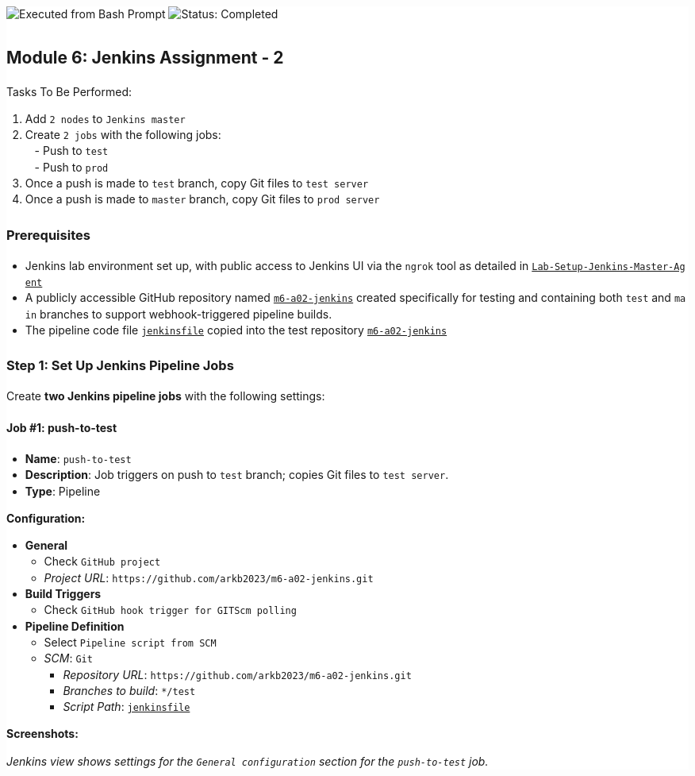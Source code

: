 ![Executed from Bash Prompt](https://img.shields.io/badge/Executed-Bash%20Prompt-green?logo=gnu-bash)
![Status: Completed](https://img.shields.io/badge/Status-Completed-brightgreen)

## Module 6: Jenkins Assignment - 2

Tasks To Be Performed:  
1. Add `2 nodes` to `Jenkins master`  
2. Create `2 jobs` with the following jobs:  
   - Push to `test`  
   - Push to `prod`  
3. Once a push is made to `test` branch, copy Git files to `test server`  
4. Once a push is made to `master` branch, copy Git files to `prod server`  


### Prerequisites

- Jenkins lab environment set up, with public access to Jenkins UI via the `ngrok` tool as detailed in [`Lab-Setup-Jenkins-Master-Agent`](../m6-jenkins-lab-setup/README.md)  
- A publicly accessible GitHub repository named [`m6-a02-jenkins`](https://github.com/arkb2023/m6-a02-jenkins.git) created specifically for testing and containing both `test` and `main` branches to support webhook-triggered pipeline builds. 
- The pipeline code file [`jenkinsfile`](https://github.com/arkb2023/devops-assignments/blob/main/m6-a02-jenkins/jenkinsfile) copied into the test repository [`m6-a02-jenkins`](https://github.com/arkb2023/m6-a02-jenkins.git)

### Step 1: Set Up Jenkins Pipeline Jobs

Create **two Jenkins pipeline jobs** with the following settings:

#### **Job #1: push-to-test**

- **Name**: `push-to-test`
- **Description**: Job triggers on push to `test` branch; copies Git files to `test server`.
- **Type**: Pipeline

**Configuration:**

- **General**
  - Check `GitHub project`
  - *Project URL*: `https://github.com/arkb2023/m6-a02-jenkins.git`
- **Build Triggers**
  - Check `GitHub hook trigger for GITScm polling`
- **Pipeline Definition**
  - Select `Pipeline script from SCM`
  - *SCM*: `Git`
    - *Repository URL*: `https://github.com/arkb2023/m6-a02-jenkins.git`
    - *Branches to build*: `*/test`
    - *Script Path*: [`jenkinsfile`](./jenkinsfile)

**Screenshots:**

*Jenkins view shows settings for the `General configuration` section for the `push-to-test` job.*
